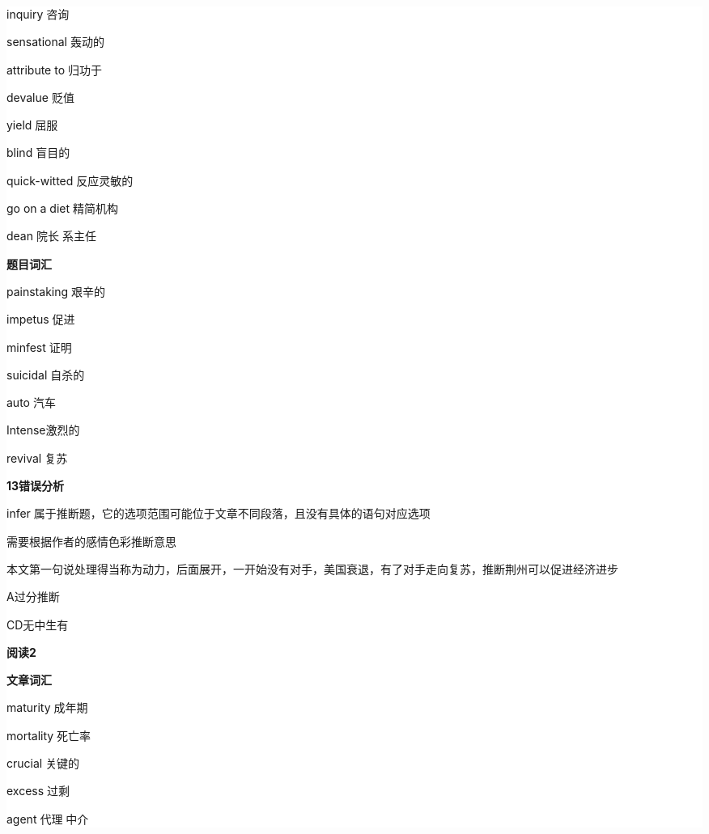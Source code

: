 inquiry 咨询

sensational 轰动的

attribute to 归功于

devalue 贬值

yield 屈服

blind 盲目的

quick-witted 反应灵敏的

go on a diet 精简机构

dean 院长 系主任



**题目词汇**

painstaking 艰辛的

impetus 促进



minfest 证明

suicidal 自杀的

auto 汽车



Intense激烈的

revival 复苏



**13错误分析**

infer 属于推断题，它的选项范围可能位于文章不同段落，且没有具体的语句对应选项

需要根据作者的感情色彩推断意思

本文第一句说处理得当称为动力，后面展开，一开始没有对手，美国衰退，有了对手走向复苏，推断荆州可以促进经济进步

A过分推断

CD无中生有

**阅读2**

**文章词汇**

maturity 成年期

mortality 死亡率

crucial 关键的

excess 过剩

agent 代理 中介
